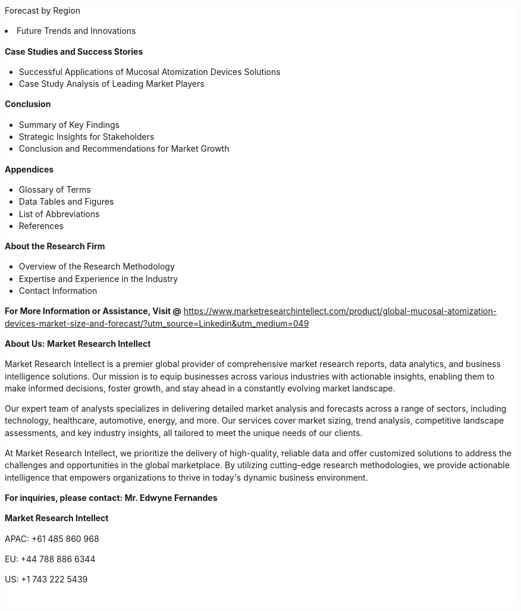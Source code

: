 Forecast by Region</li><li>Future Trends and Innovations</li></ul><p><strong>Case Studies and Success Stories</strong></p><ul><li>Successful Applications of Mucosal Atomization Devices Solutions</li><li>Case Study Analysis of Leading Market Players</li></ul><p><strong>Conclusion</strong></p><ul><li>Summary of Key Findings</li><li>Strategic Insights for Stakeholders</li><li>Conclusion and Recommendations for Market Growth</li></ul><p><strong>Appendices</strong></p><ul><li>Glossary of Terms</li><li>Data Tables and Figures</li><li>List of Abbreviations</li><li>References</li></ul><p><strong>About the Research Firm</strong></p><ul><li>Overview of the Research Methodology</li><li>Expertise and Experience in the Industry</li><li>Contact Information</li></ul></div><div class="article-main__content" data-test-id="publishing-text-block"><p><span class="font-[700]"><strong>For More Information or Assistance, Visit @</strong>&nbsp;<a href="https://www.marketresearchintellect.com/product/global-mucosal-atomization-devices-market-size-and-forecast/?utm_source=Linkedin&utm_medium=049">https://www.marketresearchintellect.com/product/global-mucosal-atomization-devices-market-size-and-forecast/?utm_source=Linkedin&utm_medium=049</a></span></p><p><strong>About Us: Market Research Intellect</strong></p><p>Market Research Intellect is a premier global provider of comprehensive market research reports, data analytics, and business intelligence solutions. Our mission is to equip businesses across various industries with actionable insights, enabling them to make informed decisions, foster growth, and stay ahead in a constantly evolving market landscape.</p><p>Our expert team of analysts specializes in delivering detailed market analysis and forecasts across a range of sectors, including technology, healthcare, automotive, energy, and more. Our services cover market sizing, trend analysis, competitive landscape assessments, and key industry insights, all tailored to meet the unique needs of our clients.</p><p>At Market Research Intellect, we prioritize the delivery of high-quality, reliable data and offer customized solutions to address the challenges and opportunities in the global marketplace. By utilizing cutting-edge research methodologies, we provide actionable intelligence that empowers organizations to thrive in today's dynamic business environment.</p><p><strong>For inquiries, please contact: Mr. Edwyne Fernandes</strong></p><p><strong>Market Research Intellect</strong></p><p>APAC: +61 485 860 968</p><p>EU: +44 788 886 6344</p><p>US: +1 743 222 5439</p></div><div class="article-main__content" data-test-id="publishing-text-block">&nbsp;</div>
